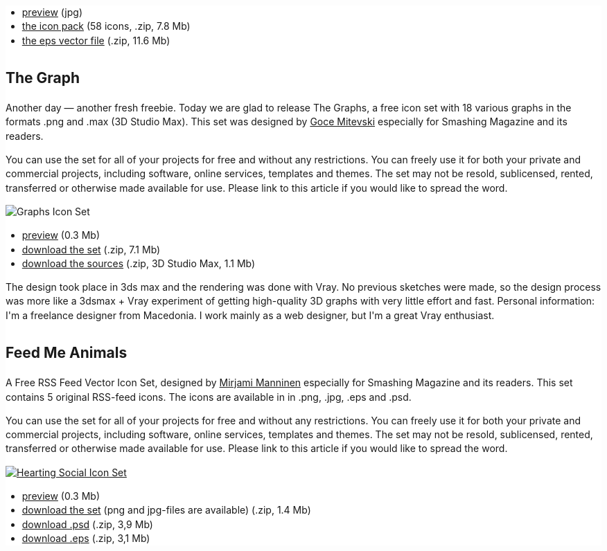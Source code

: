 *   [preview](https://archive.smashing.media/assets/344dbf88-fdf9-42bb-adb4-46f01eedd629/0b47d7fe-5651-45b4-ab68-26f703f9463a/preview2.gif) (jpg)
*   [the icon pack](https://archive.smashing.media/assets/344dbf88-fdf9-42bb-adb4-46f01eedd629/79f6d6d5-e911-400c-9fb3-da9929a52704/finance-application-icon-set.zip) (58 icons, .zip, 7.8 Mb)
*   [the eps vector file](https://archive.smashing.media/assets/344dbf88-fdf9-42bb-adb4-46f01eedd629/273ee8f2-47f2-4a4e-bc19-d92dd61363e4/finance-application-eps.zip) (.zip, 11.6 Mb)

## The Graph

Another day — another fresh freebie. Today we are glad to release The Graphs, a free icon set with 18 various graphs in the formats .png and .max (3D Studio Max). This set was designed by <a href="https://www.nicer2.com">Goce Mitevski</a> especially for Smashing Magazine and its readers.

You can use the set for all of your projects for free and without any restrictions. You can freely use it for both your private and commercial projects, including software, online services, templates and themes. The set may not be resold, sublicensed, rented, transferred or otherwise made available for use. Please link to this article if you would like to spread the word.

![Graphs Icon Set](https://archive.smashing.media/assets/344dbf88-fdf9-42bb-adb4-46f01eedd629/b88225ba-6035-416d-bde2-948378dd4368/graphs.jpg)

*   [preview](https://archive.smashing.media/assets/344dbf88-fdf9-42bb-adb4-46f01eedd629/d23cb967-79d6-482c-a457-4a4ccb571fbd/preview.jpg) (0.3 Mb)
*   [download the set](https://archive.smashing.media/assets/344dbf88-fdf9-42bb-adb4-46f01eedd629/db707dba-cf21-4df3-bad9-75a39d572971/the-graphs-icons.zip) (.zip, 7.1 Mb)
*   [download the sources](https://archive.smashing.media/assets/344dbf88-fdf9-42bb-adb4-46f01eedd629/5f901d2c-59e8-4fd3-9085-8a6156591520/the-graphs-sources.zip) (.zip, 3D Studio Max, 1.1 Mb)

The design took place in 3ds max and the rendering was done with Vray. No previous sketches were made, so the design process was more like a 3dsmax + Vray experiment of getting high-quality 3D graphs with very little effort and fast. Personal information: I'm a freelance designer from Macedonia. I work mainly as a web designer, but I'm a great Vray enthusiast.</p>

## Feed Me Animals

A Free RSS Feed Vector Icon Set, designed by <a href="https://www.mirkku.com">Mirjami Manninen</a> especially for Smashing Magazine and its readers. This set contains 5 original RSS-feed icons. The icons are available in in .png, .jpg, .eps and .psd.

You can use the set for all of your projects for free and without any restrictions. You can freely use it for both your private and commercial projects, including software, online services, templates and themes. The set may not be resold, sublicensed, rented, transferred or otherwise made available for use. Please link to this article if you would like to spread the word.

[![Hearting Social Icon Set](https://archive.smashing.media/assets/344dbf88-fdf9-42bb-adb4-46f01eedd629/f01a0cf4-473a-4edf-b458-ef8f683d0499/release.jpg)](https://archive.smashing.media/assets/344dbf88-fdf9-42bb-adb4-46f01eedd629/173c0406-1626-4f39-bf33-b9a88554563c/preview.jpg)

*   [preview](https://archive.smashing.media/assets/344dbf88-fdf9-42bb-adb4-46f01eedd629/173c0406-1626-4f39-bf33-b9a88554563c/preview.jpg) (0.3 Mb)
*   [download the set](https://archive.smashing.media/assets/344dbf88-fdf9-42bb-adb4-46f01eedd629/e4e14345-2435-4448-8a26-5167aa8a016f/rss-feeds-jpg-png.zip) (png and jpg-files are available) (.zip, 1.4 Mb)
*   [download .psd](https://archive.smashing.media/assets/344dbf88-fdf9-42bb-adb4-46f01eedd629/2957e4db-6163-4cc8-afa2-103a5005298f/rss-feeds-psd.zip) (.zip, 3,9 Mb)
*   [download .eps](https://archive.smashing.media/assets/344dbf88-fdf9-42bb-adb4-46f01eedd629/ce212488-16d7-49fe-b1ea-bd6b415b52e9/rss-feeds-eps.zip) (.zip, 3,1 Mb)
